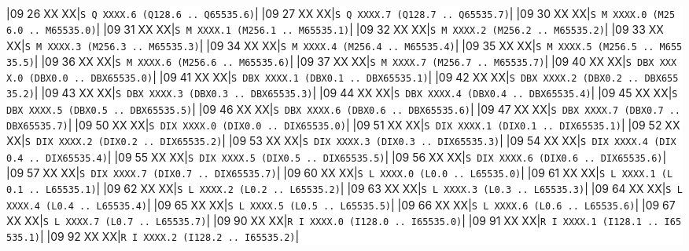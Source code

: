 |09 26 XX XX|`S Q XXXX.6 (Q128.6 .. Q65535.6)`|
|09 27 XX XX|`S Q XXXX.7 (Q128.7 .. Q65535.7)`|
|09 30 XX XX|`S M XXXX.0 (M256.0 .. M65535.0)`|
|09 31 XX XX|`S M XXXX.1 (M256.1 .. M65535.1)`|
|09 32 XX XX|`S M XXXX.2 (M256.2 .. M65535.2)`|
|09 33 XX XX|`S M XXXX.3 (M256.3 .. M65535.3)`|
|09 34 XX XX|`S M XXXX.4 (M256.4 .. M65535.4)`|
|09 35 XX XX|`S M XXXX.5 (M256.5 .. M65535.5)`|
|09 36 XX XX|`S M XXXX.6 (M256.6 .. M65535.6)`|
|09 37 XX XX|`S M XXXX.7 (M256.7 .. M65535.7)`|
|09 40 XX XX|`S DBX XXXX.0 (DBX0.0 .. DBX65535.0)`|
|09 41 XX XX|`S DBX XXXX.1 (DBX0.1 .. DBX65535.1)`|
|09 42 XX XX|`S DBX XXXX.2 (DBX0.2 .. DBX65535.2)`|
|09 43 XX XX|`S DBX XXXX.3 (DBX0.3 .. DBX65535.3)`|
|09 44 XX XX|`S DBX XXXX.4 (DBX0.4 .. DBX65535.4)`|
|09 45 XX XX|`S DBX XXXX.5 (DBX0.5 .. DBX65535.5)`|
|09 46 XX XX|`S DBX XXXX.6 (DBX0.6 .. DBX65535.6)`|
|09 47 XX XX|`S DBX XXXX.7 (DBX0.7 .. DBX65535.7)`|
|09 50 XX XX|`S DIX XXXX.0 (DIX0.0 .. DIX65535.0)`|
|09 51 XX XX|`S DIX XXXX.1 (DIX0.1 .. DIX65535.1)`|
|09 52 XX XX|`S DIX XXXX.2 (DIX0.2 .. DIX65535.2)`|
|09 53 XX XX|`S DIX XXXX.3 (DIX0.3 .. DIX65535.3)`|
|09 54 XX XX|`S DIX XXXX.4 (DIX0.4 .. DIX65535.4)`|
|09 55 XX XX|`S DIX XXXX.5 (DIX0.5 .. DIX65535.5)`|
|09 56 XX XX|`S DIX XXXX.6 (DIX0.6 .. DIX65535.6)`|
|09 57 XX XX|`S DIX XXXX.7 (DIX0.7 .. DIX65535.7)`|
|09 60 XX XX|`S L XXXX.0 (L0.0 .. L65535.0)`|
|09 61 XX XX|`S L XXXX.1 (L0.1 .. L65535.1)`|
|09 62 XX XX|`S L XXXX.2 (L0.2 .. L65535.2)`|
|09 63 XX XX|`S L XXXX.3 (L0.3 .. L65535.3)`|
|09 64 XX XX|`S L XXXX.4 (L0.4 .. L65535.4)`|
|09 65 XX XX|`S L XXXX.5 (L0.5 .. L65535.5)`|
|09 66 XX XX|`S L XXXX.6 (L0.6 .. L65535.6)`|
|09 67 XX XX|`S L XXXX.7 (L0.7 .. L65535.7)`|
|09 90 XX XX|`R I XXXX.0 (I128.0 .. I65535.0)`|
|09 91 XX XX|`R I XXXX.1 (I128.1 .. I65535.1)`|
|09 92 XX XX|`R I XXXX.2 (I128.2 .. I65535.2)`|